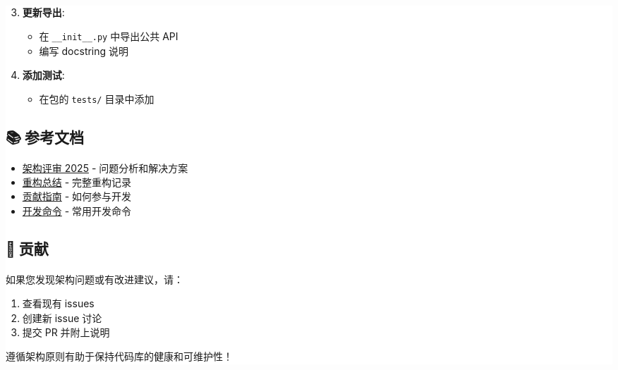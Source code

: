 3. **更新导出**:
   - 在 `__init__.py` 中导出公共 API
   - 编写 docstring 说明

4. **添加测试**:
   - 在包的 `tests/` 目录中添加

## 📚 参考文档

- [架构评审 2025](./dev-notes/ARCHITECTURE_REVIEW_2025.md) - 问题分析和解决方案
- [重构总结](./dev-notes/RESTRUCTURING_SUMMARY.md) - 完整重构记录
- [贡献指南](../CONTRIBUTING.md) - 如何参与开发
- [开发命令](./dev-notes/DEV_COMMANDS.md) - 常用开发命令

## 🤝 贡献

如果您发现架构问题或有改进建议，请：
1. 查看现有 issues
2. 创建新 issue 讨论
3. 提交 PR 并附上说明

遵循架构原则有助于保持代码库的健康和可维护性！
